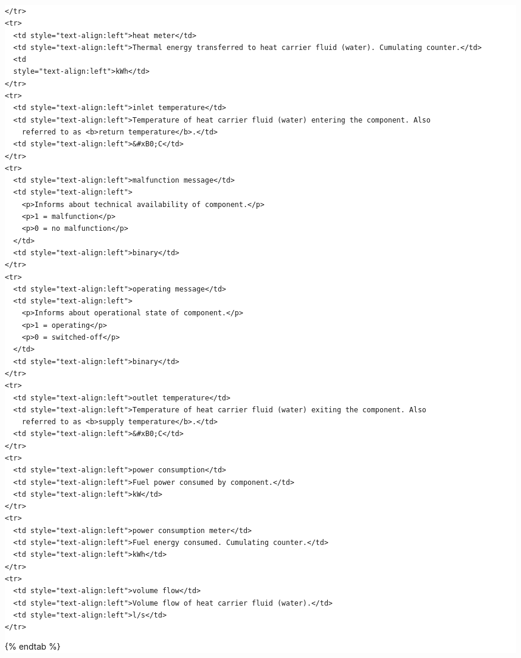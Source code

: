     </tr>
    <tr>
      <td style="text-align:left">heat meter</td>
      <td style="text-align:left">Thermal energy transferred to heat carrier fluid (water). Cumulating counter.</td>
      <td
      style="text-align:left">kWh</td>
    </tr>
    <tr>
      <td style="text-align:left">inlet temperature</td>
      <td style="text-align:left">Temperature of heat carrier fluid (water) entering the component. Also
        referred to as <b>return temperature</b>.</td>
      <td style="text-align:left">&#xB0;C</td>
    </tr>
    <tr>
      <td style="text-align:left">malfunction message</td>
      <td style="text-align:left">
        <p>Informs about technical availability of component.</p>
        <p>1 = malfunction</p>
        <p>0 = no malfunction</p>
      </td>
      <td style="text-align:left">binary</td>
    </tr>
    <tr>
      <td style="text-align:left">operating message</td>
      <td style="text-align:left">
        <p>Informs about operational state of component.</p>
        <p>1 = operating</p>
        <p>0 = switched-off</p>
      </td>
      <td style="text-align:left">binary</td>
    </tr>
    <tr>
      <td style="text-align:left">outlet temperature</td>
      <td style="text-align:left">Temperature of heat carrier fluid (water) exiting the component. Also
        referred to as <b>supply temperature</b>.</td>
      <td style="text-align:left">&#xB0;C</td>
    </tr>
    <tr>
      <td style="text-align:left">power consumption</td>
      <td style="text-align:left">Fuel power consumed by component.</td>
      <td style="text-align:left">kW</td>
    </tr>
    <tr>
      <td style="text-align:left">power consumption meter</td>
      <td style="text-align:left">Fuel energy consumed. Cumulating counter.</td>
      <td style="text-align:left">kWh</td>
    </tr>
    <tr>
      <td style="text-align:left">volume flow</td>
      <td style="text-align:left">Volume flow of heat carrier fluid (water).</td>
      <td style="text-align:left">l/s</td>
    </tr>
  </tbody>
</table>
{% endtab %}

